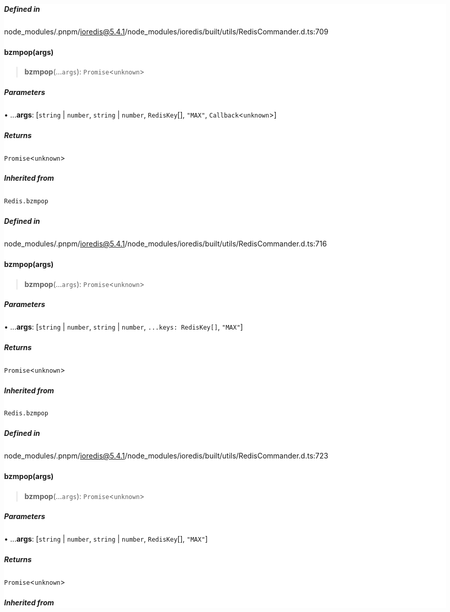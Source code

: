 ##### Defined in

node\_modules/.pnpm/ioredis@5.4.1/node\_modules/ioredis/built/utils/RedisCommander.d.ts:709

#### bzmpop(args)

> **bzmpop**(...`args`): `Promise`\<`unknown`\>

##### Parameters

• ...**args**: [`string` \| `number`, `string` \| `number`, `RedisKey`[], `"MAX"`, `Callback`\<`unknown`\>]

##### Returns

`Promise`\<`unknown`\>

##### Inherited from

`Redis.bzmpop`

##### Defined in

node\_modules/.pnpm/ioredis@5.4.1/node\_modules/ioredis/built/utils/RedisCommander.d.ts:716

#### bzmpop(args)

> **bzmpop**(...`args`): `Promise`\<`unknown`\>

##### Parameters

• ...**args**: [`string` \| `number`, `string` \| `number`, `...keys: RedisKey[]`, `"MAX"`]

##### Returns

`Promise`\<`unknown`\>

##### Inherited from

`Redis.bzmpop`

##### Defined in

node\_modules/.pnpm/ioredis@5.4.1/node\_modules/ioredis/built/utils/RedisCommander.d.ts:723

#### bzmpop(args)

> **bzmpop**(...`args`): `Promise`\<`unknown`\>

##### Parameters

• ...**args**: [`string` \| `number`, `string` \| `number`, `RedisKey`[], `"MAX"`]

##### Returns

`Promise`\<`unknown`\>

##### Inherited from

